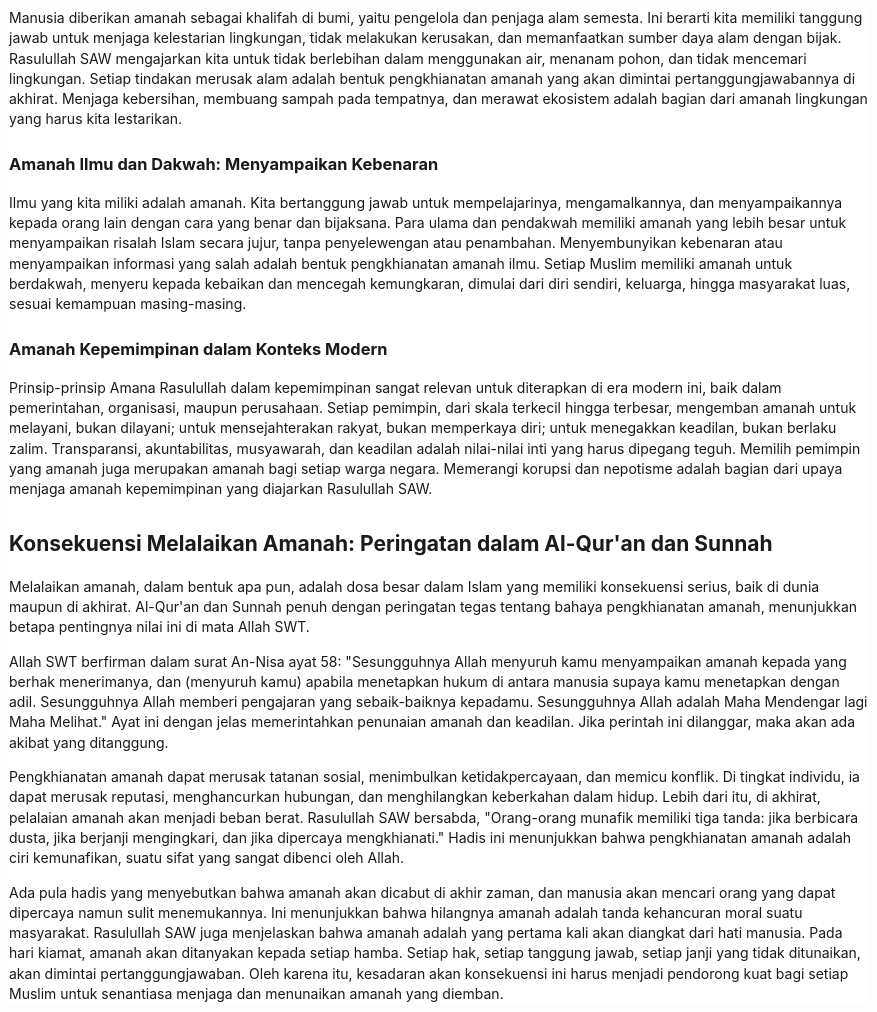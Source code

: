 Manusia diberikan amanah sebagai khalifah di bumi, yaitu pengelola dan penjaga alam semesta. Ini berarti kita memiliki tanggung jawab untuk menjaga kelestarian lingkungan, tidak melakukan kerusakan, dan memanfaatkan sumber daya alam dengan bijak. Rasulullah SAW mengajarkan kita untuk tidak berlebihan dalam menggunakan air, menanam pohon, dan tidak mencemari lingkungan. Setiap tindakan merusak alam adalah bentuk pengkhianatan amanah yang akan dimintai pertanggungjawabannya di akhirat. Menjaga kebersihan, membuang sampah pada tempatnya, dan merawat ekosistem adalah bagian dari amanah lingkungan yang harus kita lestarikan.

### Amanah Ilmu dan Dakwah: Menyampaikan Kebenaran

Ilmu yang kita miliki adalah amanah. Kita bertanggung jawab untuk mempelajarinya, mengamalkannya, dan menyampaikannya kepada orang lain dengan cara yang benar dan bijaksana. Para ulama dan pendakwah memiliki amanah yang lebih besar untuk menyampaikan risalah Islam secara jujur, tanpa penyelewengan atau penambahan. Menyembunyikan kebenaran atau menyampaikan informasi yang salah adalah bentuk pengkhianatan amanah ilmu. Setiap Muslim memiliki amanah untuk berdakwah, menyeru kepada kebaikan dan mencegah kemungkaran, dimulai dari diri sendiri, keluarga, hingga masyarakat luas, sesuai kemampuan masing-masing.

### Amanah Kepemimpinan dalam Konteks Modern

Prinsip-prinsip Amana Rasulullah dalam kepemimpinan sangat relevan untuk diterapkan di era modern ini, baik dalam pemerintahan, organisasi, maupun perusahaan. Setiap pemimpin, dari skala terkecil hingga terbesar, mengemban amanah untuk melayani, bukan dilayani; untuk mensejahterakan rakyat, bukan memperkaya diri; untuk menegakkan keadilan, bukan berlaku zalim. Transparansi, akuntabilitas, musyawarah, dan keadilan adalah nilai-nilai inti yang harus dipegang teguh. Memilih pemimpin yang amanah juga merupakan amanah bagi setiap warga negara. Memerangi korupsi dan nepotisme adalah bagian dari upaya menjaga amanah kepemimpinan yang diajarkan Rasulullah SAW.

## Konsekuensi Melalaikan Amanah: Peringatan dalam Al-Qur'an dan Sunnah

Melalaikan amanah, dalam bentuk apa pun, adalah dosa besar dalam Islam yang memiliki konsekuensi serius, baik di dunia maupun di akhirat. Al-Qur'an dan Sunnah penuh dengan peringatan tegas tentang bahaya pengkhianatan amanah, menunjukkan betapa pentingnya nilai ini di mata Allah SWT.

Allah SWT berfirman dalam surat An-Nisa ayat 58: "Sesungguhnya Allah menyuruh kamu menyampaikan amanah kepada yang berhak menerimanya, dan (menyuruh kamu) apabila menetapkan hukum di antara manusia supaya kamu menetapkan dengan adil. Sesungguhnya Allah memberi pengajaran yang sebaik-baiknya kepadamu. Sesungguhnya Allah adalah Maha Mendengar lagi Maha Melihat." Ayat ini dengan jelas memerintahkan penunaian amanah dan keadilan. Jika perintah ini dilanggar, maka akan ada akibat yang ditanggung.

Pengkhianatan amanah dapat merusak tatanan sosial, menimbulkan ketidakpercayaan, dan memicu konflik. Di tingkat individu, ia dapat merusak reputasi, menghancurkan hubungan, dan menghilangkan keberkahan dalam hidup. Lebih dari itu, di akhirat, pelalaian amanah akan menjadi beban berat. Rasulullah SAW bersabda, "Orang-orang munafik memiliki tiga tanda: jika berbicara dusta, jika berjanji mengingkari, dan jika dipercaya mengkhianati." Hadis ini menunjukkan bahwa pengkhianatan amanah adalah ciri kemunafikan, suatu sifat yang sangat dibenci oleh Allah.

Ada pula hadis yang menyebutkan bahwa amanah akan dicabut di akhir zaman, dan manusia akan mencari orang yang dapat dipercaya namun sulit menemukannya. Ini menunjukkan bahwa hilangnya amanah adalah tanda kehancuran moral suatu masyarakat. Rasulullah SAW juga menjelaskan bahwa amanah adalah yang pertama kali akan diangkat dari hati manusia. Pada hari kiamat, amanah akan ditanyakan kepada setiap hamba. Setiap hak, setiap tanggung jawab, setiap janji yang tidak ditunaikan, akan dimintai pertanggungjawaban. Oleh karena itu, kesadaran akan konsekuensi ini harus menjadi pendorong kuat bagi setiap Muslim untuk senantiasa menjaga dan menunaikan amanah yang diemban.
